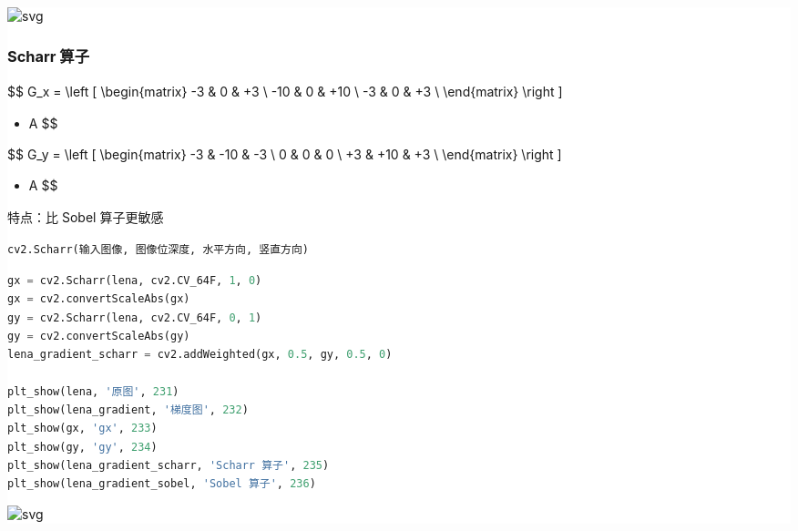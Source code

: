 ```python
```

![svg](02-OpenCV_files/02-OpenCV_54_0.svg)

### Scharr 算子

$$
G_x =
\left [
\begin{matrix}
-3 & 0 & +3 \\
-10 & 0 & +10 \\
-3 & 0 & +3 \\
\end{matrix}
\right ]
* A
$$

$$
G_y =
\left [
\begin{matrix}
-3 & -10 & -3 \\
0 & 0 & 0 \\
+3 & +10 & +3 \\
\end{matrix}
\right ]
* A
$$

特点：比 Sobel 算子更敏感

```py
cv2.Scharr(输入图像, 图像位深度, 水平方向, 竖直方向)
```

```python
gx = cv2.Scharr(lena, cv2.CV_64F, 1, 0)
gx = cv2.convertScaleAbs(gx)
gy = cv2.Scharr(lena, cv2.CV_64F, 0, 1)
gy = cv2.convertScaleAbs(gy)
lena_gradient_scharr = cv2.addWeighted(gx, 0.5, gy, 0.5, 0)

plt_show(lena, '原图', 231)
plt_show(lena_gradient, '梯度图', 232)
plt_show(gx, 'gx', 233)
plt_show(gy, 'gy', 234)
plt_show(lena_gradient_scharr, 'Scharr 算子', 235)
plt_show(lena_gradient_sobel, 'Sobel 算子', 236)
```

![svg](02-OpenCV_files/02-OpenCV_56_0.svg)
